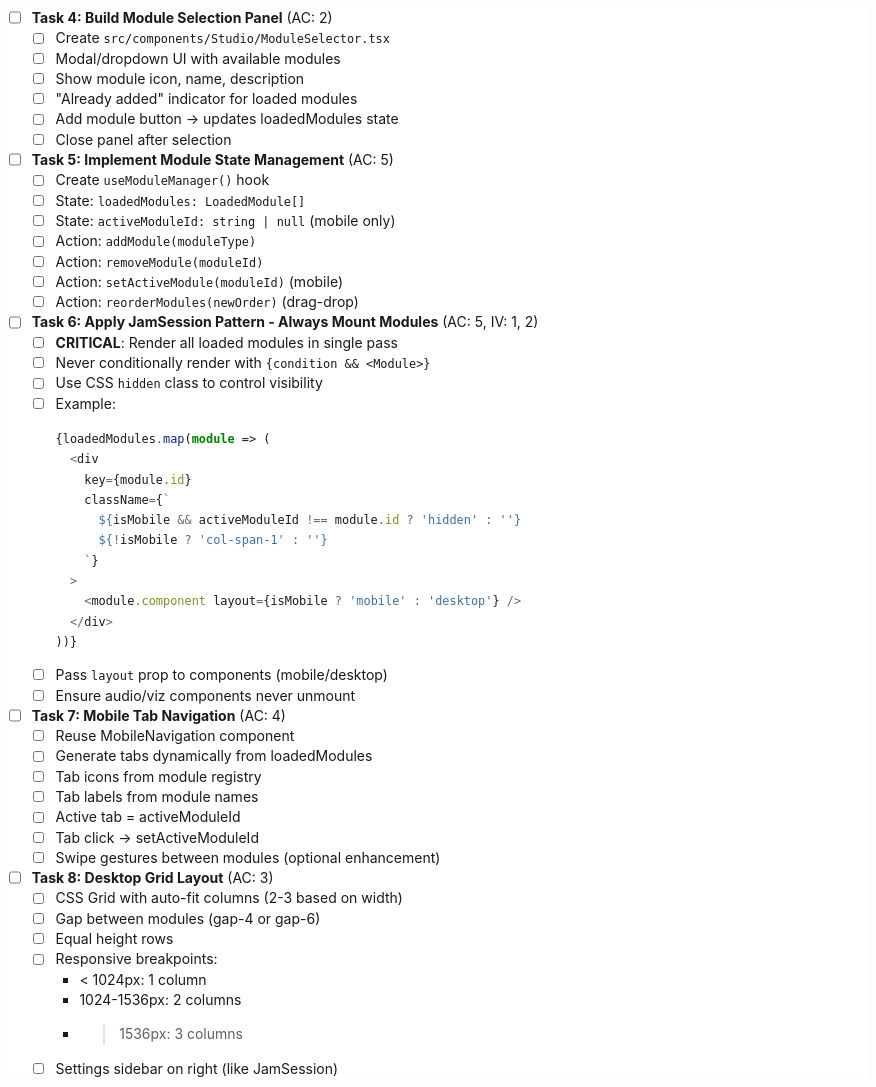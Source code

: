 - [ ] **Task 4: Build Module Selection Panel** (AC: 2)
  - [ ] Create `src/components/Studio/ModuleSelector.tsx`
  - [ ] Modal/dropdown UI with available modules
  - [ ] Show module icon, name, description
  - [ ] "Already added" indicator for loaded modules
  - [ ] Add module button → updates loadedModules state
  - [ ] Close panel after selection

- [ ] **Task 5: Implement Module State Management** (AC: 5)
  - [ ] Create `useModuleManager()` hook
  - [ ] State: `loadedModules: LoadedModule[]`
  - [ ] State: `activeModuleId: string | null` (mobile only)
  - [ ] Action: `addModule(moduleType)`
  - [ ] Action: `removeModule(moduleId)`
  - [ ] Action: `setActiveModule(moduleId)` (mobile)
  - [ ] Action: `reorderModules(newOrder)` (drag-drop)

- [ ] **Task 6: Apply JamSession Pattern - Always Mount Modules** (AC: 5, IV: 1, 2)
  - [ ] **CRITICAL**: Render all loaded modules in single pass
  - [ ] Never conditionally render with `{condition && <Module>}`
  - [ ] Use CSS `hidden` class to control visibility
  - [ ] Example:
    ```typescript
    {loadedModules.map(module => (
      <div
        key={module.id}
        className={`
          ${isMobile && activeModuleId !== module.id ? 'hidden' : ''}
          ${!isMobile ? 'col-span-1' : ''}
        `}
      >
        <module.component layout={isMobile ? 'mobile' : 'desktop'} />
      </div>
    ))}
    ```
  - [ ] Pass `layout` prop to components (mobile/desktop)
  - [ ] Ensure audio/viz components never unmount

- [ ] **Task 7: Mobile Tab Navigation** (AC: 4)
  - [ ] Reuse MobileNavigation component
  - [ ] Generate tabs dynamically from loadedModules
  - [ ] Tab icons from module registry
  - [ ] Tab labels from module names
  - [ ] Active tab = activeModuleId
  - [ ] Tab click → setActiveModuleId
  - [ ] Swipe gestures between modules (optional enhancement)

- [ ] **Task 8: Desktop Grid Layout** (AC: 3)
  - [ ] CSS Grid with auto-fit columns (2-3 based on width)
  - [ ] Gap between modules (gap-4 or gap-6)
  - [ ] Equal height rows
  - [ ] Responsive breakpoints:
    - < 1024px: 1 column
    - 1024-1536px: 2 columns
    - > 1536px: 3 columns
  - [ ] Settings sidebar on right (like JamSession)
